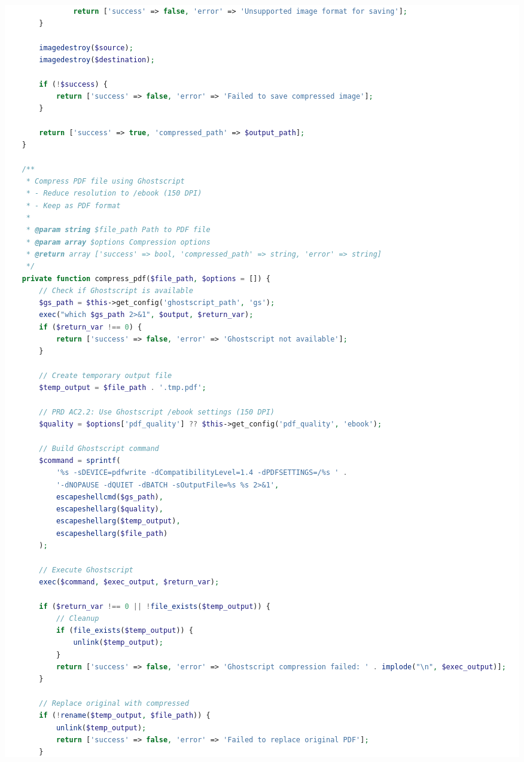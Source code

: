 ```php
                return ['success' => false, 'error' => 'Unsupported image format for saving'];
        }

        imagedestroy($source);
        imagedestroy($destination);

        if (!$success) {
            return ['success' => false, 'error' => 'Failed to save compressed image'];
        }

        return ['success' => true, 'compressed_path' => $output_path];
    }

    /**
     * Compress PDF file using Ghostscript
     * - Reduce resolution to /ebook (150 DPI)
     * - Keep as PDF format
     *
     * @param string $file_path Path to PDF file
     * @param array $options Compression options
     * @return array ['success' => bool, 'compressed_path' => string, 'error' => string]
     */
    private function compress_pdf($file_path, $options = []) {
        // Check if Ghostscript is available
        $gs_path = $this->get_config('ghostscript_path', 'gs');
        exec("which $gs_path 2>&1", $output, $return_var);
        if ($return_var !== 0) {
            return ['success' => false, 'error' => 'Ghostscript not available'];
        }

        // Create temporary output file
        $temp_output = $file_path . '.tmp.pdf';

        // PRD AC2.2: Use Ghostscript /ebook settings (150 DPI)
        $quality = $options['pdf_quality'] ?? $this->get_config('pdf_quality', 'ebook');

        // Build Ghostscript command
        $command = sprintf(
            '%s -sDEVICE=pdfwrite -dCompatibilityLevel=1.4 -dPDFSETTINGS=/%s ' .
            '-dNOPAUSE -dQUIET -dBATCH -sOutputFile=%s %s 2>&1',
            escapeshellcmd($gs_path),
            escapeshellarg($quality),
            escapeshellarg($temp_output),
            escapeshellarg($file_path)
        );

        // Execute Ghostscript
        exec($command, $exec_output, $return_var);

        if ($return_var !== 0 || !file_exists($temp_output)) {
            // Cleanup
            if (file_exists($temp_output)) {
                unlink($temp_output);
            }
            return ['success' => false, 'error' => 'Ghostscript compression failed: ' . implode("\n", $exec_output)];
        }

        // Replace original with compressed
        if (!rename($temp_output, $file_path)) {
            unlink($temp_output);
            return ['success' => false, 'error' => 'Failed to replace original PDF'];
        }
```